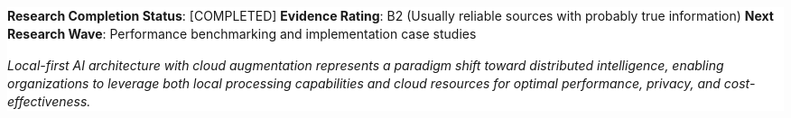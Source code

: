 
**Research Completion Status**: [COMPLETED]
**Evidence Rating**: B2 (Usually reliable sources with probably true information)
**Next Research Wave**: Performance benchmarking and implementation case studies

*Local-first AI architecture with cloud augmentation represents a paradigm shift toward distributed intelligence, enabling organizations to leverage both local processing capabilities and cloud resources for optimal performance, privacy, and cost-effectiveness.*